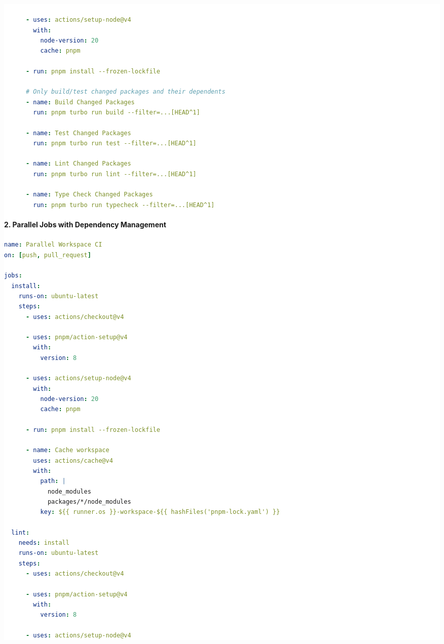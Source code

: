 ```yaml

      - uses: actions/setup-node@v4
        with:
          node-version: 20
          cache: pnpm

      - run: pnpm install --frozen-lockfile

      # Only build/test changed packages and their dependents
      - name: Build Changed Packages
        run: pnpm turbo run build --filter=...[HEAD^1]

      - name: Test Changed Packages
        run: pnpm turbo run test --filter=...[HEAD^1]

      - name: Lint Changed Packages
        run: pnpm turbo run lint --filter=...[HEAD^1]

      - name: Type Check Changed Packages
        run: pnpm turbo run typecheck --filter=...[HEAD^1]
```

#### 2. Parallel Jobs with Dependency Management

```yaml
name: Parallel Workspace CI
on: [push, pull_request]

jobs:
  install:
    runs-on: ubuntu-latest
    steps:
      - uses: actions/checkout@v4

      - uses: pnpm/action-setup@v4
        with:
          version: 8

      - uses: actions/setup-node@v4
        with:
          node-version: 20
          cache: pnpm

      - run: pnpm install --frozen-lockfile

      - name: Cache workspace
        uses: actions/cache@v4
        with:
          path: |
            node_modules
            packages/*/node_modules
          key: ${{ runner.os }}-workspace-${{ hashFiles('pnpm-lock.yaml') }}

  lint:
    needs: install
    runs-on: ubuntu-latest
    steps:
      - uses: actions/checkout@v4

      - uses: pnpm/action-setup@v4
        with:
          version: 8

      - uses: actions/setup-node@v4
```